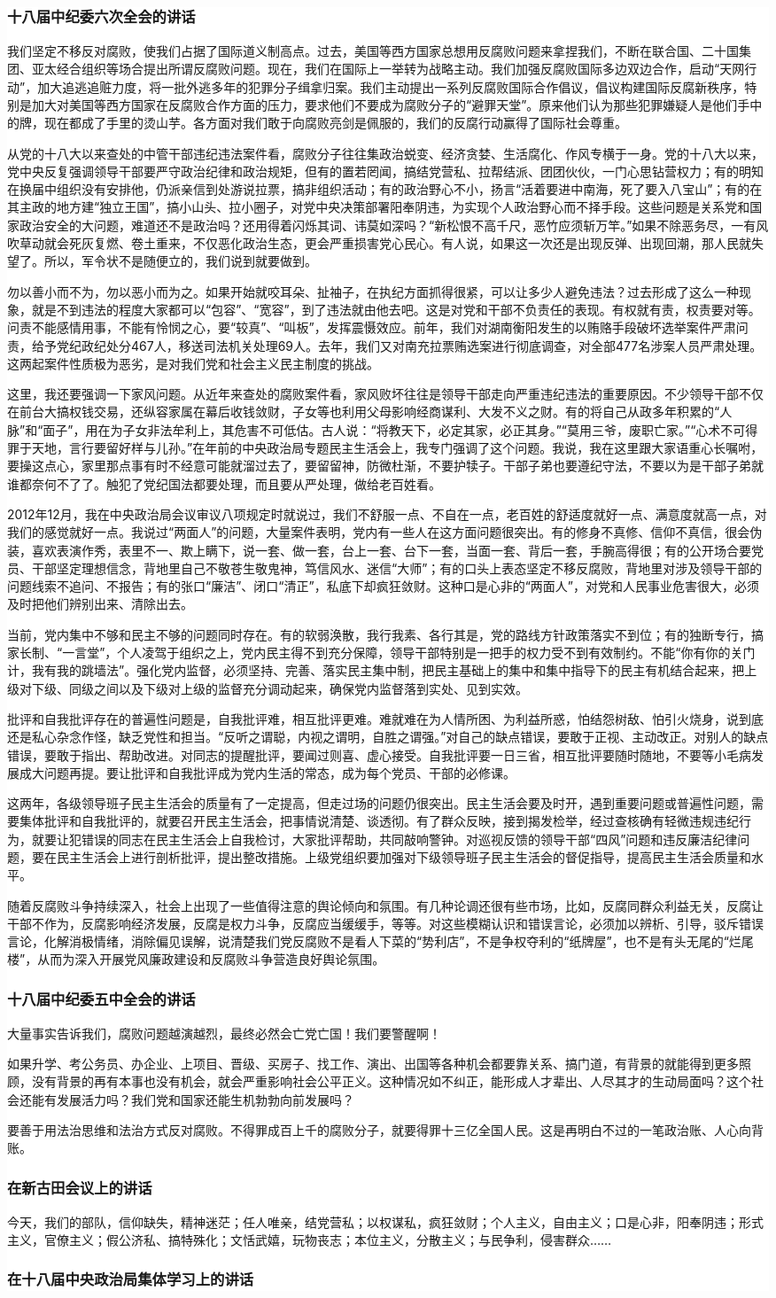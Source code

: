 ### 十八届中纪委六次全会的讲话

我们坚定不移反对腐败，使我们占据了国际道义制高点。过去，美国等西方国家总想用反腐败问题来拿捏我们，不断在联合国、二十国集团、亚太经合组织等场合提出所谓反腐败问题。现在，我们在国际上一举转为战略主动。我们加强反腐败国际多边双边合作，启动“天网行动”，加大追逃追赃力度，将一批外逃多年的犯罪分子缉拿归案。我们主动提出一系列反腐败国际合作倡议，倡议构建国际反腐新秩序，特别是加大对美国等西方国家在反腐败合作方面的压力，要求他们不要成为腐败分子的“避罪天堂”。原来他们认为那些犯罪嫌疑人是他们手中的牌，现在都成了手里的烫山芋。各方面对我们敢于向腐败亮剑是佩服的，我们的反腐行动赢得了国际社会尊重。

从党的十八大以来查处的中管干部违纪违法案件看，腐败分子往往集政治蜕变、经济贪婪、生活腐化、作风专横于一身。党的十八大以来，党中央反复强调领导干部要严守政治纪律和政治规矩，但有的置若罔闻，搞结党营私、拉帮结派、团团伙伙，一门心思钻营权力；有的明知在换届中组织没有安排他，仍派亲信到处游说拉票，搞非组织活动；有的政治野心不小，扬言“活着要进中南海，死了要入八宝山”；有的在其主政的地方建“独立王国”，搞小山头、拉小圈子，对党中央决策部署阳奉阴违，为实现个人政治野心而不择手段。这些问题是关系党和国家政治安全的大问题，难道还不是政治吗？还用得着闪烁其词、讳莫如深吗？“新松恨不高千尺，恶竹应须斩万竿。”如果不除恶务尽，一有风吹草动就会死灰复燃、卷土重来，不仅恶化政治生态，更会严重损害党心民心。有人说，如果这一次还是出现反弹、出现回潮，那人民就失望了。所以，军令状不是随便立的，我们说到就要做到。

勿以善小而不为，勿以恶小而为之。如果开始就咬耳朵、扯袖子，在执纪方面抓得很紧，可以让多少人避免违法？过去形成了这么一种现象，就是不到违法的程度大家都可以“包容”、“宽容”，到了违法就由他去吧。这是对党和干部不负责任的表现。有权就有责，权责要对等。问责不能感情用事，不能有怜悯之心，要“较真”、“叫板”，发挥震慑效应。前年，我们对湖南衡阳发生的以贿赂手段破坏选举案件严肃问责，给予党纪政纪处分467人，移送司法机关处理69人。去年，我们又对南充拉票贿选案进行彻底调查，对全部477名涉案人员严肃处理。这两起案件性质极为恶劣，是对我们党和社会主义民主制度的挑战。

这里，我还要强调一下家风问题。从近年来查处的腐败案件看，家风败坏往往是领导干部走向严重违纪违法的重要原因。不少领导干部不仅在前台大搞权钱交易，还纵容家属在幕后收钱敛财，子女等也利用父母影响经商谋利、大发不义之财。有的将自己从政多年积累的“人脉”和“面子”，用在为子女非法牟利上，其危害不可低估。古人说：“将教天下，必定其家，必正其身。”“莫用三爷，废职亡家。”“心术不可得罪于天地，言行要留好样与儿孙。”在年前的中央政治局专题民主生活会上，我专门强调了这个问题。我说，我在这里跟大家语重心长嘱咐，要操这点心，家里那点事有时不经意可能就溜过去了，要留留神，防微杜渐，不要护犊子。干部子弟也要遵纪守法，不要以为是干部子弟就谁都奈何不了了。触犯了党纪国法都要处理，而且要从严处理，做给老百姓看。

2012年12月，我在中央政治局会议审议八项规定时就说过，我们不舒服一点、不自在一点，老百姓的舒适度就好一点、满意度就高一点，对我们的感觉就好一点。我说过“两面人”的问题，大量案件表明，党内有一些人在这方面问题很突出。有的修身不真修、信仰不真信，很会伪装，喜欢表演作秀，表里不一、欺上瞒下，说一套、做一套，台上一套、台下一套，当面一套、背后一套，手腕高得很；有的公开场合要党员、干部坚定理想信念，背地里自己不敬苍生敬鬼神，笃信风水、迷信“大师”；有的口头上表态坚定不移反腐败，背地里对涉及领导干部的问题线索不追问、不报告；有的张口“廉洁”、闭口“清正”，私底下却疯狂敛财。这种口是心非的“两面人”，对党和人民事业危害很大，必须及时把他们辨别出来、清除出去。

当前，党内集中不够和民主不够的问题同时存在。有的软弱涣散，我行我素、各行其是，党的路线方针政策落实不到位；有的独断专行，搞家长制、“一言堂”，个人凌驾于组织之上，党内民主得不到充分保障，领导干部特别是一把手的权力受不到有效制约。不能“你有你的关门计，我有我的跳墙法”。强化党内监督，必须坚持、完善、落实民主集中制，把民主基础上的集中和集中指导下的民主有机结合起来，把上级对下级、同级之间以及下级对上级的监督充分调动起来，确保党内监督落到实处、见到实效。

批评和自我批评存在的普遍性问题是，自我批评难，相互批评更难。难就难在为人情所困、为利益所惑，怕结怨树敌、怕引火烧身，说到底还是私心杂念作怪，缺乏党性和担当。“反听之谓聪，内视之谓明，自胜之谓强。”对自己的缺点错误，要敢于正视、主动改正。对别人的缺点错误，要敢于指出、帮助改进。对同志的提醒批评，要闻过则喜、虚心接受。自我批评要一日三省，相互批评要随时随地，不要等小毛病发展成大问题再提。要让批评和自我批评成为党内生活的常态，成为每个党员、干部的必修课。

这两年，各级领导班子民主生活会的质量有了一定提高，但走过场的问题仍很突出。民主生活会要及时开，遇到重要问题或普遍性问题，需要集体批评和自我批评的，就要召开民主生活会，把事情说清楚、谈透彻。有了群众反映，接到揭发检举，经过查核确有轻微违规违纪行为，就要让犯错误的同志在民主生活会上自我检讨，大家批评帮助，共同敲响警钟。对巡视反馈的领导干部“四风”问题和违反廉洁纪律问题，要在民主生活会上进行剖析批评，提出整改措施。上级党组织要加强对下级领导班子民主生活会的督促指导，提高民主生活会质量和水平。

随着反腐败斗争持续深入，社会上出现了一些值得注意的舆论倾向和氛围。有几种论调还很有些市场，比如，反腐同群众利益无关，反腐让干部不作为，反腐影响经济发展，反腐是权力斗争，反腐应当缓缓手，等等。对这些模糊认识和错误言论，必须加以辨析、引导，驳斥错误言论，化解消极情绪，消除偏见误解，说清楚我们党反腐败不是看人下菜的“势利店”，不是争权夺利的“纸牌屋”，也不是有头无尾的“烂尾楼”，从而为深入开展党风廉政建设和反腐败斗争营造良好舆论氛围。

### 十八届中纪委五中全会的讲话

大量事实告诉我们，腐败问题越演越烈，最终必然会亡党亡国！我们要警醒啊！

如果升学、考公务员、办企业、上项目、晋级、买房子、找工作、演出、出国等各种机会都要靠关系、搞门道，有背景的就能得到更多照顾，没有背景的再有本事也没有机会，就会严重影响社会公平正义。这种情况如不纠正，能形成人才辈出、人尽其才的生动局面吗？这个社会还能有发展活力吗？我们党和国家还能生机勃勃向前发展吗？

要善于用法治思维和法治方式反对腐败。不得罪成百上千的腐败分子，就要得罪十三亿全国人民。这是再明白不过的一笔政治账、人心向背账。

### 在新古田会议上的讲话

今天，我们的部队，信仰缺失，精神迷茫；任人唯亲，结党营私；以权谋私，疯狂敛财；个人主义，自由主义；口是心非，阳奉阴违；形式主义，官僚主义；假公济私、搞特殊化；文恬武嬉，玩物丧志；本位主义，分散主义；与民争利，侵害群众……

### 在十八届中央政治局集体学习上的讲话
